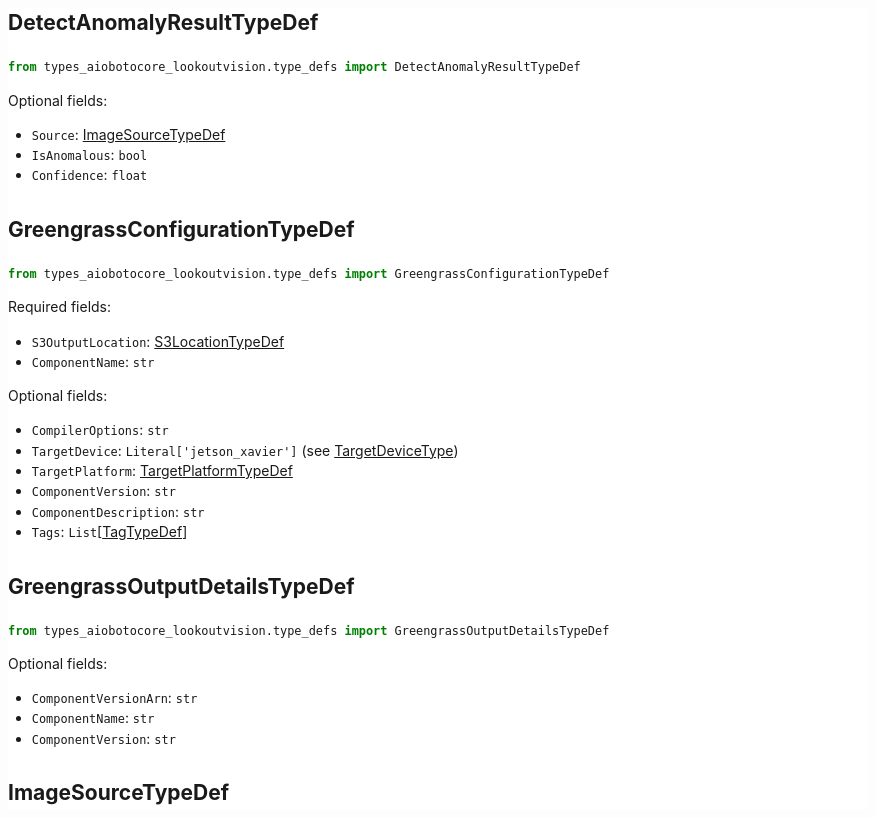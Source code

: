 <a id="detectanomalyresulttypedef"></a>

## DetectAnomalyResultTypeDef

```python
from types_aiobotocore_lookoutvision.type_defs import DetectAnomalyResultTypeDef
```

Optional fields:

- `Source`: [ImageSourceTypeDef](./type_defs.md#imagesourcetypedef)
- `IsAnomalous`: `bool`
- `Confidence`: `float`

<a id="greengrassconfigurationtypedef"></a>

## GreengrassConfigurationTypeDef

```python
from types_aiobotocore_lookoutvision.type_defs import GreengrassConfigurationTypeDef
```

Required fields:

- `S3OutputLocation`: [S3LocationTypeDef](./type_defs.md#s3locationtypedef)
- `ComponentName`: `str`

Optional fields:

- `CompilerOptions`: `str`
- `TargetDevice`: `Literal['jetson_xavier']` (see
  [TargetDeviceType](./literals.md#targetdevicetype))
- `TargetPlatform`:
  [TargetPlatformTypeDef](./type_defs.md#targetplatformtypedef)
- `ComponentVersion`: `str`
- `ComponentDescription`: `str`
- `Tags`: `List`\[[TagTypeDef](./type_defs.md#tagtypedef)\]

<a id="greengrassoutputdetailstypedef"></a>

## GreengrassOutputDetailsTypeDef

```python
from types_aiobotocore_lookoutvision.type_defs import GreengrassOutputDetailsTypeDef
```

Optional fields:

- `ComponentVersionArn`: `str`
- `ComponentName`: `str`
- `ComponentVersion`: `str`

<a id="imagesourcetypedef"></a>

## ImageSourceTypeDef
